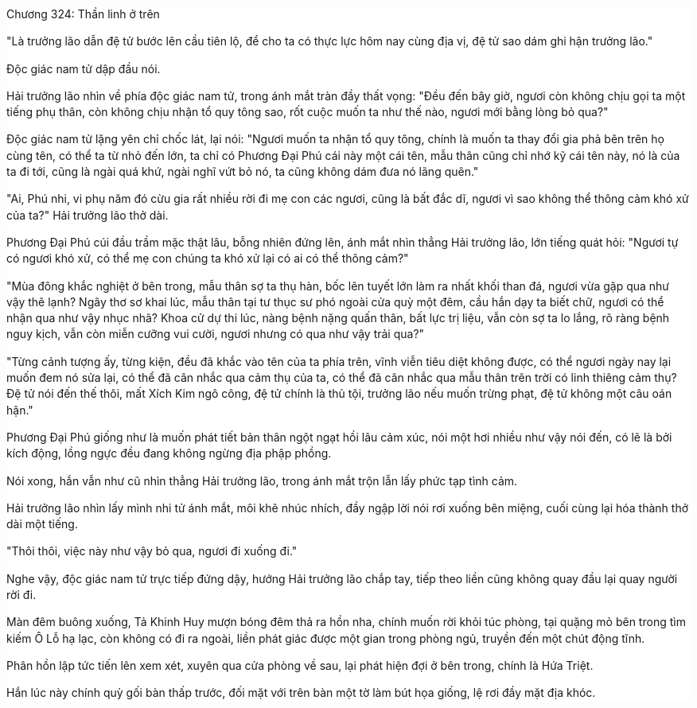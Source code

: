 




Chương 324: Thần linh ở trên


"Là trưởng lão dẫn đệ tử bước lên cầu tiên lộ, để cho ta có thực lực hôm nay cùng địa vị, đệ tử sao dám ghi hận trưởng lão."

Độc giác nam tử dập đầu nói.

Hải trưởng lão nhìn về phía độc giác nam tử, trong ánh mắt tràn đầy thất vọng: "Đều đến bây giờ, ngươi còn không chịu gọi ta một tiếng phụ thân, còn không chịu nhận tổ quy tông sao, rốt cuộc muốn ta như thế nào, ngươi mới bằng lòng bỏ qua?"

Độc giác nam tử lặng yên chỉ chốc lát, lại nói: "Ngươi muốn ta nhận tổ quy tông, chính là muốn ta thay đổi gia phả bên trên họ cùng tên, có thể ta từ nhỏ đến lớn, ta chỉ có Phương Đại Phú cái này một cái tên, mẫu thân cũng chỉ nhớ kỹ cái tên này, nó là của ta đi tới, cũng là ngài quá khứ, ngài nghĩ vứt bỏ nó, ta cũng không dám đưa nó lãng quên."

"Ai, Phú nhi, vi phụ năm đó cừu gia rất nhiều rời đi mẹ con các ngươi, cũng là bất đắc dĩ, ngươi vì sao không thể thông cảm khó xử của ta?" Hải trưởng lão thở dài.

Phương Đại Phú cúi đầu trầm mặc thật lâu, bỗng nhiên đứng lên, ánh mắt nhìn thẳng Hải trưởng lão, lớn tiếng quát hỏi: "Ngươi tự có ngươi khó xử, có thể mẹ con chúng ta khó xử lại có ai có thể thông cảm?"

"Mùa đông khắc nghiệt ở bên trong, mẫu thân sợ ta thụ hàn, bốc lên tuyết lớn làm ra nhất khối than đá, ngươi vừa gặp qua như vậy thê lạnh? Ngây thơ sơ khai lúc, mẫu thân tại tư thục sư phó ngoài cửa quỳ một đêm, cầu hắn dạy ta biết chữ, ngươi có thể nhận qua như vậy nhục nhã? Khoa cử dự thi lúc, nàng bệnh nặng quấn thân, bất lực trị liệu, vẫn còn sợ ta lo lắng, rõ ràng bệnh nguy kịch, vẫn còn miễn cưỡng vui cười, ngươi nhưng có qua như vậy trải qua?"

"Từng cảnh tượng ấy, từng kiện, đều đã khắc vào tên của ta phía trên, vĩnh viễn tiêu diệt không được, có thể ngươi ngày nay lại muốn đem nó sửa lại, có thể đã cân nhắc qua cảm thụ của ta, có thể đã cân nhắc qua mẫu thân trên trời có linh thiêng cảm thụ? Đệ tử nói đến thế thôi, mất Xích Kim ngô công, đệ tử chính là thủ tội, trưởng lão nếu muốn trừng phạt, đệ tử không một câu oán hận."

Phương Đại Phú giống như là muốn phát tiết bản thân ngột ngạt hồi lâu cảm xúc, nói một hơi nhiều như vậy nói đến, có lẽ là bởi kích động, lồng ngực đều đang không ngừng địa phập phồng.

Nói xong, hắn vẫn như cũ nhìn thẳng Hải trưởng lão, trong ánh mắt trộn lẫn lấy phức tạp tình cảm.

Hải trưởng lão nhìn lấy mình nhi tử ánh mắt, môi khẽ nhúc nhích, đầy ngập lời nói rơi xuống bên miệng, cuối cùng lại hóa thành thở dài một tiếng.

"Thôi thôi, việc này như vậy bỏ qua, ngươi đi xuống đi."

Nghe vậy, độc giác nam tử trực tiếp đứng dậy, hướng Hải trưởng lão chắp tay, tiếp theo liền cũng không quay đầu lại quay người rời đi.

Màn đêm buông xuống, Tả Khinh Huy mượn bóng đêm thả ra hồn nha, chính muốn rời khỏi túc phòng, tại quặng mỏ bên trong tìm kiếm Ô Lỗ hạ lạc, còn không có đi ra ngoài, liền phát giác được một gian trong phòng ngủ, truyền đến một chút động tĩnh.

Phân hồn lập tức tiến lên xem xét, xuyên qua cửa phòng về sau, lại phát hiện đợi ở bên trong, chính là Hứa Triệt.

Hắn lúc này chính quỳ gối bàn thấp trước, đối mặt với trên bàn một tờ làm bút họa giống, lệ rơi đầy mặt địa khóc.
